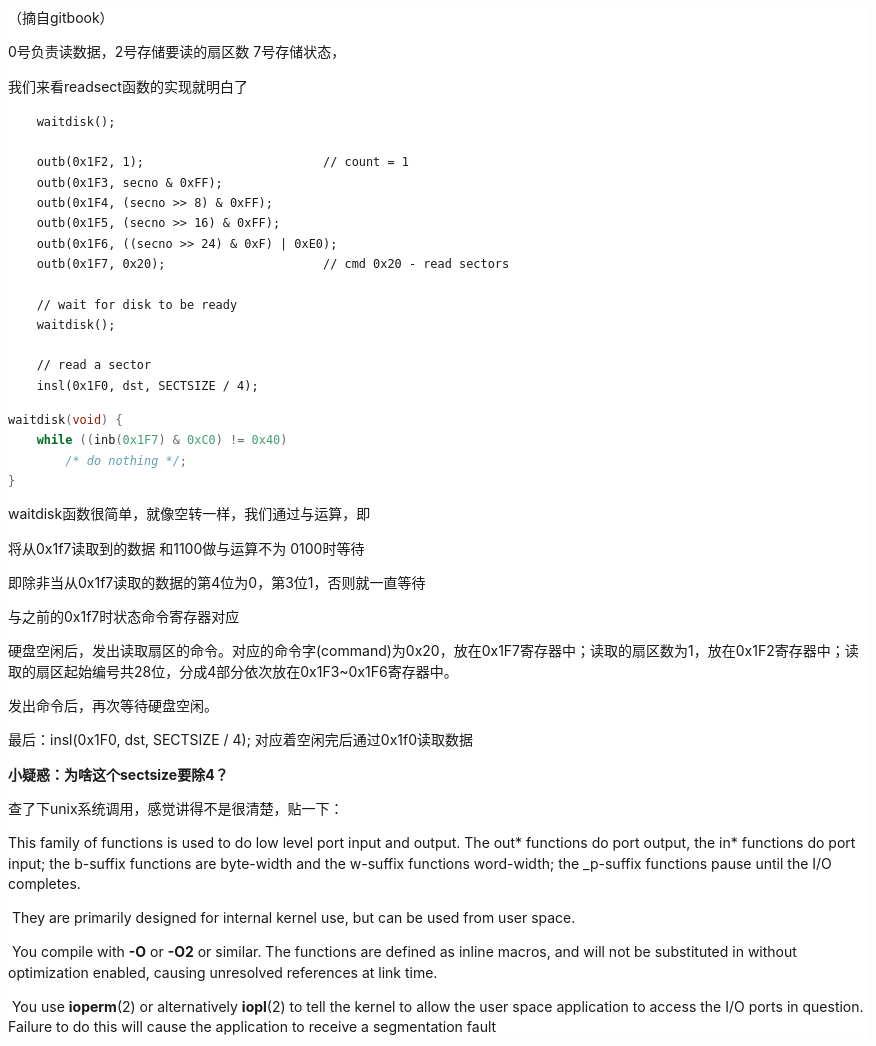 （摘自gitbook）

0号负责读数据，2号存储要读的扇区数 7号存储状态，

我们来看readsect函数的实现就明白了

```assembly
	waitdisk();

    outb(0x1F2, 1);                         // count = 1
    outb(0x1F3, secno & 0xFF);
    outb(0x1F4, (secno >> 8) & 0xFF);
    outb(0x1F5, (secno >> 16) & 0xFF);
    outb(0x1F6, ((secno >> 24) & 0xF) | 0xE0);
    outb(0x1F7, 0x20);                      // cmd 0x20 - read sectors

    // wait for disk to be ready
    waitdisk();

    // read a sector
    insl(0x1F0, dst, SECTSIZE / 4);
```

```c
waitdisk(void) {
    while ((inb(0x1F7) & 0xC0) != 0x40)
        /* do nothing */;
}
```

waitdisk函数很简单，就像空转一样，我们通过与运算，即

将从0x1f7读取到的数据  和1100做与运算不为 0100时等待

即除非当从0x1f7读取的数据的第4位为0，第3位1，否则就一直等待

与之前的0x1f7时状态命令寄存器对应

硬盘空闲后，发出读取扇区的命令。对应的命令字(command)为0x20，放在0x1F7寄存器中；读取的扇区数为1，放在0x1F2寄存器中；读取的扇区起始编号共28位，分成4部分依次放在0x1F3~0x1F6寄存器中。

发出命令后，再次等待硬盘空闲。

最后：insl(0x1F0, dst, SECTSIZE / 4); 对应着空闲完后通过0x1f0读取数据

**小疑惑：为啥这个sectsize要除4？**

查了下unix系统调用，感觉讲得不是很清楚，贴一下：

This family of functions is used to do low level port input and output. The out* functions do port output, the in* functions do port input; the b-suffix functions are byte-width and the w-suffix functions word-width; the _p-suffix functions pause until the I/O completes.

​	They are primarily designed for internal kernel use, but can be used from user space.

​	You compile with **-O** or **-O2** or similar. The functions are defined as inline macros, and will not be substituted in without optimization enabled, causing unresolved references at link time.

​	You use **ioperm**(2) or alternatively **iopl**(2) to tell the kernel to allow the user space application to access the I/O ports in question. Failure to do this will cause the application to receive a segmentation fault
